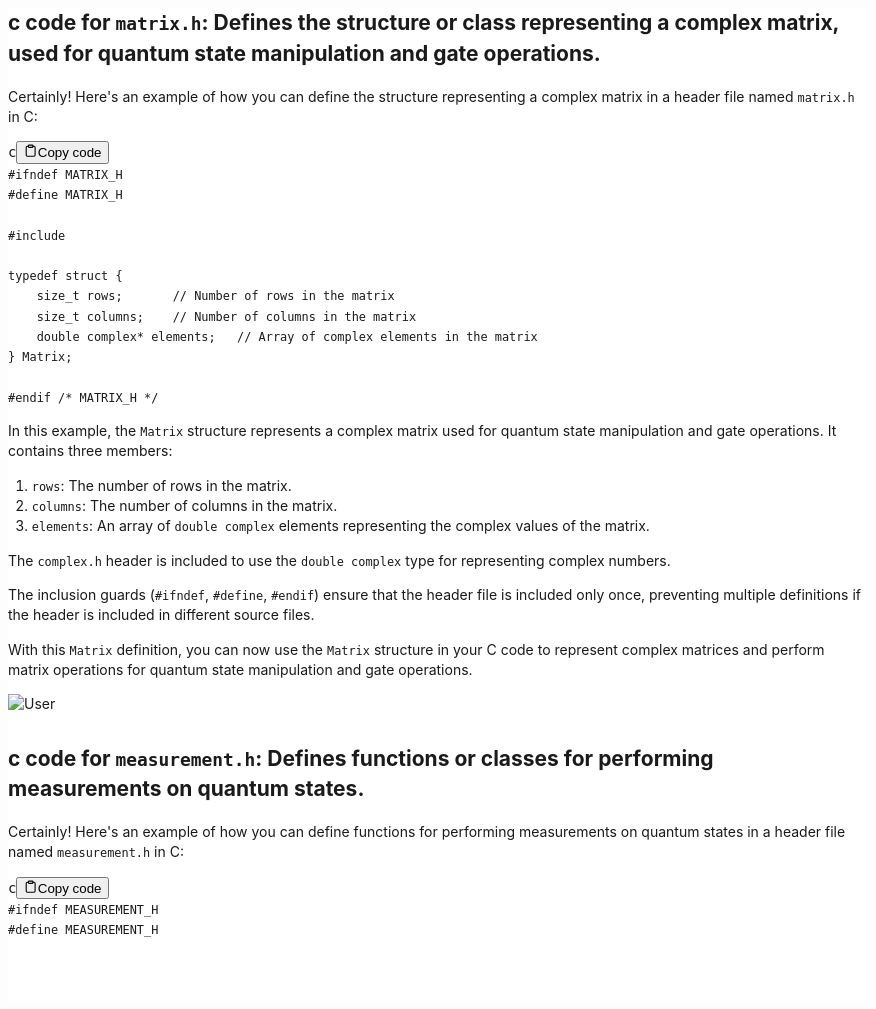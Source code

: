 ## c code for `matrix.h`: Defines the structure or class representing a complex matrix, used for quantum state manipulation and gate operations.

Certainly! Here's an example of how you can define the structure representing a complex matrix in a header file named `matrix.h` in C:

<pre><div class="bg-black rounded-md mb-4"><div class="flex items-center relative text-gray-200 bg-gray-800 px-4 py-2 text-xs font-sans justify-between rounded-t-md"><span>c</span><button class="flex ml-auto gap-2"><svg stroke="currentColor" fill="none" stroke-width="2" viewBox="0 0 24 24" stroke-linecap="round" stroke-linejoin="round" class="h-4 w-4" height="1em" width="1em" xmlns="http://www.w3.org/2000/svg"><path d="M16 4h2a2 2 0 0 1 2 2v14a2 2 0 0 1-2 2H6a2 2 0 0 1-2-2V6a2 2 0 0 1 2-2h2"></path><rect x="8" y="2" width="8" height="4" rx="1" ry="1"></rect></svg>Copy code</button></div><div class="p-4 overflow-y-auto"><code class="!whitespace-pre hljs language-c">#ifndef MATRIX_H
#define MATRIX_H

#include <complex.h>

typedef struct {
    size_t rows;       // Number of rows in the matrix
    size_t columns;    // Number of columns in the matrix
    double complex* elements;   // Array of complex elements in the matrix
} Matrix;

#endif /* MATRIX_H */
</code></div></div></pre>

In this example, the `Matrix` structure represents a complex matrix used for quantum state manipulation and gate operations. It contains three members:

1. `rows`: The number of rows in the matrix.
2. `columns`: The number of columns in the matrix.
3. `elements`: An array of `double complex` elements representing the complex values of the matrix.

The `complex.h` header is included to use the `double complex` type for representing complex numbers.

The inclusion guards (`#ifndef`, `#define`, `#endif`) ensure that the header file is included only once, preventing multiple definitions if the header is included in different source files.

With this `Matrix` definition, you can now use the `Matrix` structure in your C code to represent complex matrices and perform matrix operations for quantum state manipulation and gate operations.

![]()![User](https://chat.openai.com/_next/image?url=https%3A%2F%2Fs.gravatar.com%2Favatar%2F2202176f19f87ed040421f65166f9b49%3Fs%3D480%26r%3Dpg%26d%3Dhttps%253A%252F%252Fcdn.auth0.com%252Favatars%252Faj.png&w=96&q=75)

## c code for `measurement.h`: Defines functions or classes for performing measurements on quantum states.

Certainly! Here's an example of how you can define functions for performing measurements on quantum states in a header file named `measurement.h` in C:

<pre><div class="bg-black rounded-md mb-4"><div class="flex items-center relative text-gray-200 bg-gray-800 px-4 py-2 text-xs font-sans justify-between rounded-t-md"><span>c</span><button class="flex ml-auto gap-2"><svg stroke="currentColor" fill="none" stroke-width="2" viewBox="0 0 24 24" stroke-linecap="round" stroke-linejoin="round" class="h-4 w-4" height="1em" width="1em" xmlns="http://www.w3.org/2000/svg"><path d="M16 4h2a2 2 0 0 1 2 2v14a2 2 0 0 1-2 2H6a2 2 0 0 1-2-2V6a2 2 0 0 1 2-2h2"></path><rect x="8" y="2" width="8" height="4" rx="1" ry="1"></rect></svg>Copy code</button></div><div class="p-4 overflow-y-auto"><code class="!whitespace-pre hljs language-c">#ifndef MEASUREMENT_H
#define MEASUREMENT_H
